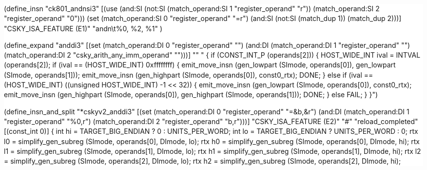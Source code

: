 (define_insn "ck801_andnsi3"
  [(use (and:SI (not:SI (match_operand:SI 1 "register_operand" "r"))
		(match_operand:SI	  2 "register_operand" "0")))
   (set (match_operand:SI		  0 "register_operand" "=r")
	(and:SI (not:SI (match_dup 1))
		(match_dup 2)))]
 "CSKY_ISA_FEATURE (E1)"
 "andn\t%0, %2, %1"
)

(define_expand "anddi3"
  [(set (match_operand:DI 0 "register_operand" "")
	(and:DI (match_operand:DI 1 "register_operand" "")
		(match_operand:DI 2 "csky_arith_any_imm_operand" "")))]
  ""
  "
  {
    if (CONST_INT_P (operands[2]))
      {
	HOST_WIDE_INT ival = INTVAL (operands[2]);
	if (ival == (HOST_WIDE_INT) 0xffffffff)
	  {
	    emit_move_insn (gen_lowpart (SImode, operands[0]),
			    gen_lowpart (SImode, operands[1]));
	    emit_move_insn (gen_highpart (SImode, operands[0]), const0_rtx);
	    DONE;
	  }
	else if (ival == (HOST_WIDE_INT) ((unsigned HOST_WIDE_INT) -1 << 32))
	  {
	    emit_move_insn (gen_lowpart (SImode, operands[0]), const0_rtx);
	    emit_move_insn (gen_highpart (SImode, operands[0]),
			    gen_highpart (SImode, operands[1]));
	    DONE;
	  }
	else
	   FAIL;
      }
  }")



(define_insn_and_split "*cskyv2_anddi3"
  [(set (match_operand:DI	  0 "register_operand" "=&b,&r")
	(and:DI (match_operand:DI 1 "register_operand" "%0,r")
		(match_operand:DI 2 "register_operand" "b,r")))]
  "CSKY_ISA_FEATURE (E2)"
  "#"
  "reload_completed"
  [(const_int 0)]
  {
    int hi = TARGET_BIG_ENDIAN ? 0 : UNITS_PER_WORD;
    int lo = TARGET_BIG_ENDIAN ? UNITS_PER_WORD : 0;
    rtx l0 = simplify_gen_subreg (SImode, operands[0], DImode, lo);
    rtx h0 = simplify_gen_subreg (SImode, operands[0], DImode, hi);
    rtx l1 = simplify_gen_subreg (SImode, operands[1], DImode, lo);
    rtx h1 = simplify_gen_subreg (SImode, operands[1], DImode, hi);
    rtx l2 = simplify_gen_subreg (SImode, operands[2], DImode, lo);
    rtx h2 = simplify_gen_subreg (SImode, operands[2], DImode, hi);
